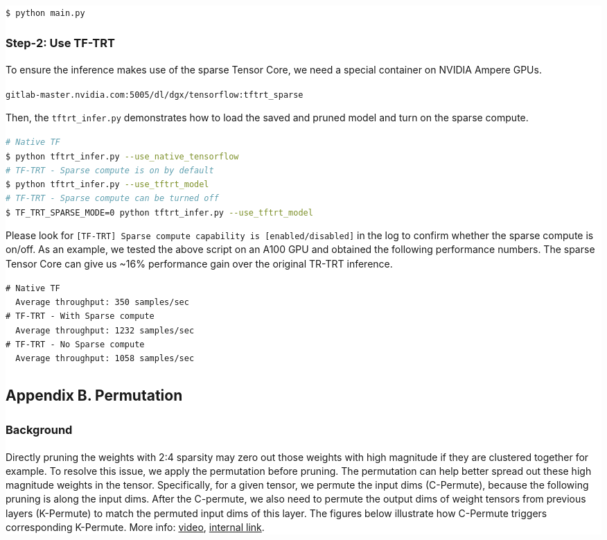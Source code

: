 ```bash
$ python main.py
```

### Step-2: Use TF-TRT

To ensure the inference makes use of the sparse Tensor Core, we need a special
container on NVIDIA Ampere GPUs.

```
gitlab-master.nvidia.com:5005/dl/dgx/tensorflow:tftrt_sparse
```

Then, the `tftrt_infer.py` demonstrates how to load the saved and
pruned model and turn on the sparse compute.

```bash
# Native TF
$ python tftrt_infer.py --use_native_tensorflow
# TF-TRT - Sparse compute is on by default
$ python tftrt_infer.py --use_tftrt_model
# TF-TRT - Sparse compute can be turned off
$ TF_TRT_SPARSE_MODE=0 python tftrt_infer.py --use_tftrt_model
```

Please look for `[TF-TRT] Sparse compute capability is [enabled/disabled]` in
the log to confirm whether the sparse compute is on/off. As an example, we
tested the above script on an A100 GPU and obtained the following performance
numbers. The sparse Tensor Core can give us ~16% performance gain over the
original TR-TRT inference.

```
# Native TF
  Average throughput: 350 samples/sec
# TF-TRT - With Sparse compute
  Average throughput: 1232 samples/sec
# TF-TRT - No Sparse compute
  Average throughput: 1058 samples/sec
```

## Appendix B. Permutation

### Background
Directly pruning the weights with 2:4 sparsity may zero out those weights with
high magnitude if they are clustered together for example. To resolve this
issue, we apply the permutation before pruning. The permutation can help better
spread out these high magnitude weights in the tensor.  Specifically, for a
given tensor, we permute the input dims (C-Permute), because the following
pruning is along the input dims. After the C-permute, we also need to permute
the output dims of weight tensors from previous layers (K-Permute) to match the
permuted input dims of this layer. The figures below illustrate how C-Permute
triggers corresponding K-Permute.  More info:
[video](https://www.youtube.com/watch?v=fEw2Hw013pk&t=4680s), [internal
link](https://confluence.nvidia.com/display/GCA/Permutation+Implementation+in+ASP+Library).

